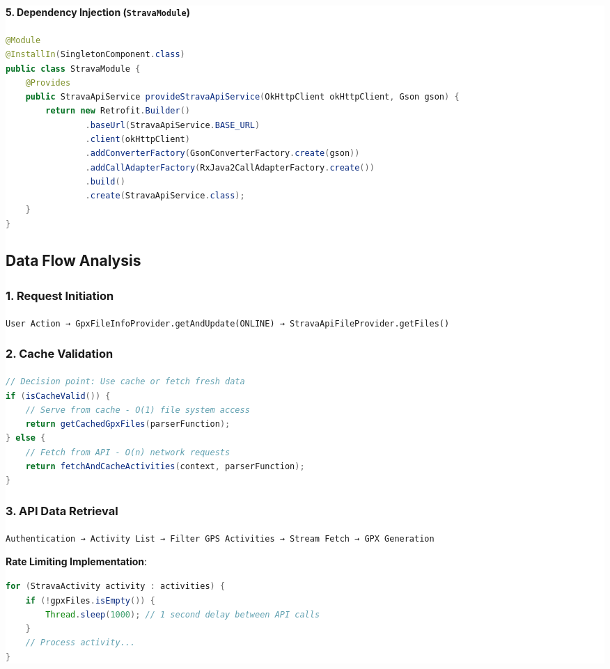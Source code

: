 #### 5. **Dependency Injection** (`StravaModule`)

```java
@Module
@InstallIn(SingletonComponent.class)
public class StravaModule {
    @Provides
    public StravaApiService provideStravaApiService(OkHttpClient okHttpClient, Gson gson) {
        return new Retrofit.Builder()
                .baseUrl(StravaApiService.BASE_URL)
                .client(okHttpClient)
                .addConverterFactory(GsonConverterFactory.create(gson))
                .addCallAdapterFactory(RxJava2CallAdapterFactory.create())
                .build()
                .create(StravaApiService.class);
    }
}
```

## Data Flow Analysis

### 1. **Request Initiation**
```
User Action → GpxFileInfoProvider.getAndUpdate(ONLINE) → StravaApiFileProvider.getFiles()
```

### 2. **Cache Validation**
```java
// Decision point: Use cache or fetch fresh data
if (isCacheValid()) {
    // Serve from cache - O(1) file system access
    return getCachedGpxFiles(parserFunction);
} else {
    // Fetch from API - O(n) network requests
    return fetchAndCacheActivities(context, parserFunction);
}
```

### 3. **API Data Retrieval**
```
Authentication → Activity List → Filter GPS Activities → Stream Fetch → GPX Generation
```

**Rate Limiting Implementation**:
```java
for (StravaActivity activity : activities) {
    if (!gpxFiles.isEmpty()) {
        Thread.sleep(1000); // 1 second delay between API calls
    }
    // Process activity...
}
```
